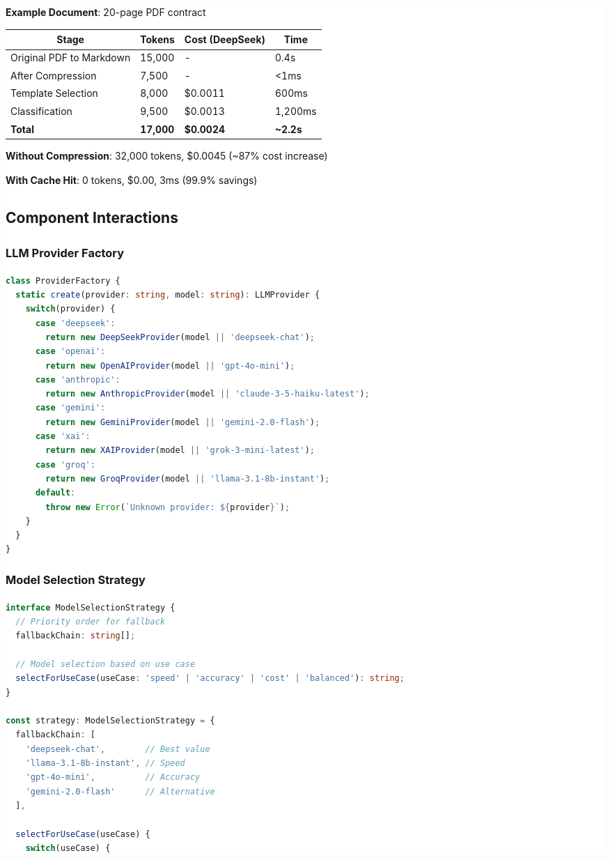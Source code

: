 **Example Document**: 20-page PDF contract

| Stage | Tokens | Cost (DeepSeek) | Time |
|-------|--------|-----------------|------|
| Original PDF to Markdown | 15,000 | - | 0.4s |
| After Compression | 7,500 | - | <1ms |
| Template Selection | 8,000 | $0.0011 | 600ms |
| Classification | 9,500 | $0.0013 | 1,200ms |
| **Total** | **17,000** | **$0.0024** | **~2.2s** |

**Without Compression**: 32,000 tokens, $0.0045 (~87% cost increase)

**With Cache Hit**: 0 tokens, $0.00, 3ms (99.9% savings)

## Component Interactions

### LLM Provider Factory

```typescript
class ProviderFactory {
  static create(provider: string, model: string): LLMProvider {
    switch(provider) {
      case 'deepseek':
        return new DeepSeekProvider(model || 'deepseek-chat');
      case 'openai':
        return new OpenAIProvider(model || 'gpt-4o-mini');
      case 'anthropic':
        return new AnthropicProvider(model || 'claude-3-5-haiku-latest');
      case 'gemini':
        return new GeminiProvider(model || 'gemini-2.0-flash');
      case 'xai':
        return new XAIProvider(model || 'grok-3-mini-latest');
      case 'groq':
        return new GroqProvider(model || 'llama-3.1-8b-instant');
      default:
        throw new Error(`Unknown provider: ${provider}`);
    }
  }
}
```

### Model Selection Strategy

```typescript
interface ModelSelectionStrategy {
  // Priority order for fallback
  fallbackChain: string[];
  
  // Model selection based on use case
  selectForUseCase(useCase: 'speed' | 'accuracy' | 'cost' | 'balanced'): string;
}

const strategy: ModelSelectionStrategy = {
  fallbackChain: [
    'deepseek-chat',        // Best value
    'llama-3.1-8b-instant', // Speed
    'gpt-4o-mini',          // Accuracy
    'gemini-2.0-flash'      // Alternative
  ],
  
  selectForUseCase(useCase) {
    switch(useCase) {
```